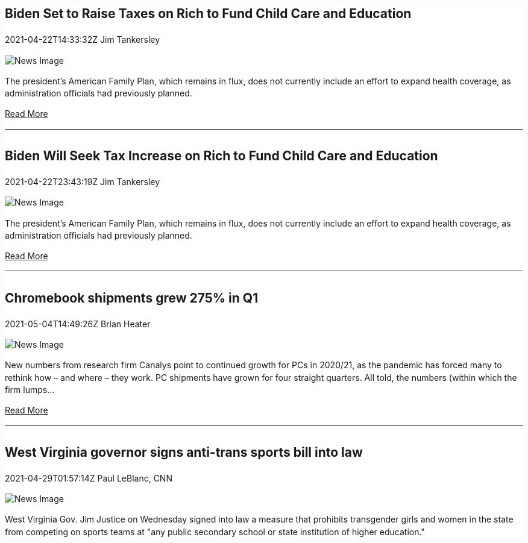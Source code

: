     
## Biden Set to Raise Taxes on Rich to Fund Child Care and Education

2021-04-22T14:33:32Z Jim Tankersley

![News Image](https://static01.nyt.com/images/2021/04/22/business/22dc-biden-tax/22dc-biden-tax-facebookJumbo.jpg)

The president’s American Family Plan, which remains in flux, does not currently include an effort to expand health coverage, as administration officials had previously planned.

[Read More](https://www.nytimes.com/2021/04/22/business/biden-taxes.html)

---
    
## Biden Will Seek Tax Increase on Rich to Fund Child Care and Education

2021-04-22T23:43:19Z Jim Tankersley

![News Image](https://static01.nyt.com/images/2021/04/22/business/22dc-biden-tax/22dc-biden-tax-facebookJumbo.jpg)

The president’s American Family Plan, which remains in flux, does not currently include an effort to expand health coverage, as administration officials had previously planned.

[Read More](https://www.nytimes.com/2021/04/22/business/economy/biden-taxes.html)

---
    
## Chromebook shipments grew 275% in Q1

2021-05-04T14:49:26Z Brian Heater

![News Image](https://techcrunch.com/wp-content/uploads/2020/12/GettyImages-1170757059.jpg?w=600)

New numbers from research firm Canalys point to continued growth for PCs in 2020/21, as the pandemic has forced many to rethink how – and where – they work. PC shipments have grown for four straight quarters. All told, the numbers (within which the firm lumps…

[Read More](http://techcrunch.com/2021/05/04/chromebook-shipments-grew-275-in-q1/)

---
    
## West Virginia governor signs anti-trans sports bill into law

2021-04-29T01:57:14Z Paul LeBlanc, CNN

![News Image](https://cdn.cnn.com/cnnnext/dam/assets/200428143738-jim-justice-super-tease.jpg)

West Virginia Gov. Jim Justice on Wednesday signed into law a measure that prohibits transgender girls and women in the state from competing on sports teams at "any public secondary school or state institution of higher education."
